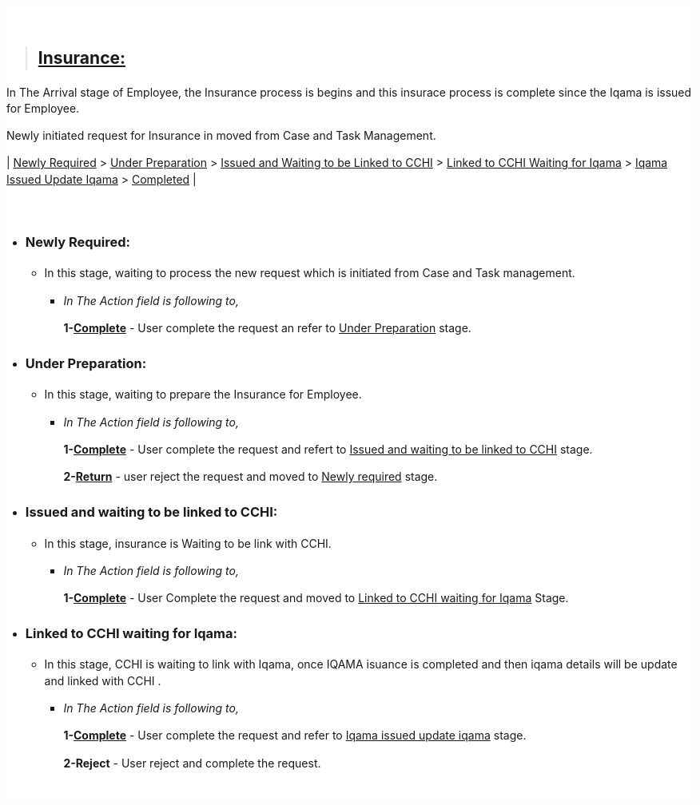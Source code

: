 <br>

> ## **[Insurance:](#on-board)**

In The Arrival stage of Employee, the Insurance process is begins and this insurace process is complete since the Iqama is issued for Employee.

Newly initiated request for Insurance in moved from Case and Task Management.


| [Newly Required](#newly-required-2) > [Under Preparation](#under-preparation) > [Issued and Waiting to be Linked to CCHI](#issued-and-waiting-to-be-linked-to-cchi) > [Linked to CCHI Waiting for Iqama](#linked-to-cchi-waiting-for-iqama) > [Iqama Issued Update Iqama](#iqama-issued-update-iqama) > [Completed](#completed-2) |

<br>

- ### **Newly Required:**

   - In this stage, waiting to process the new request which is initiated from Case and Task management.

     - *In The Action field is following to,*

       **1-[Complete](#under-preparation)** - User complete the request an refer to [Under Preparation](#under-preparation) stage.


- ### **Under Preparation:**

  - In this stage, waiting to prepare the Insurance for Employee.

     - *In The Action field is following to,*

       **1-[Complete](#issued-and-waiting-to-be-linked-to-cchi)** - User complete the request and refert to [Issued and waiting to be linked to CCHI](#issued-and-waiting-to-be-linked-to-cchi) stage.

       **2-[Return](#newly-required-2)**   - user reject the request and moved to [Newly required](#newly-required-2) stage.



- ### **Issued and waiting to be linked to CCHI:**

  - In this stage, insurance is Waiting to be link with CCHI.

      - *In The Action field is following to,*

        **1-[Complete](#linked-to-cchi-waiting-for-iqama)** - User Complete the request and moved to [Linked to CCHI waiting for Iqama](#linked-to-cchi-waiting-for-iqama) Stage.



- ### **Linked to CCHI waiting for Iqama:**

    - In this stage, CCHI is waiting to link with Iqama, once IQAMA isuance is completed and then iqama details will be update and linked with CCHI .


        - *In The Action field is following to,*

          **1-[Complete](#iqama-issued-update-iqama)** - User complete the request and refer to [Iqama issued update iqama](#iqama-issued-update-iqama) stage.

          **2-Reject** - User reject and complete the request.

<br>

